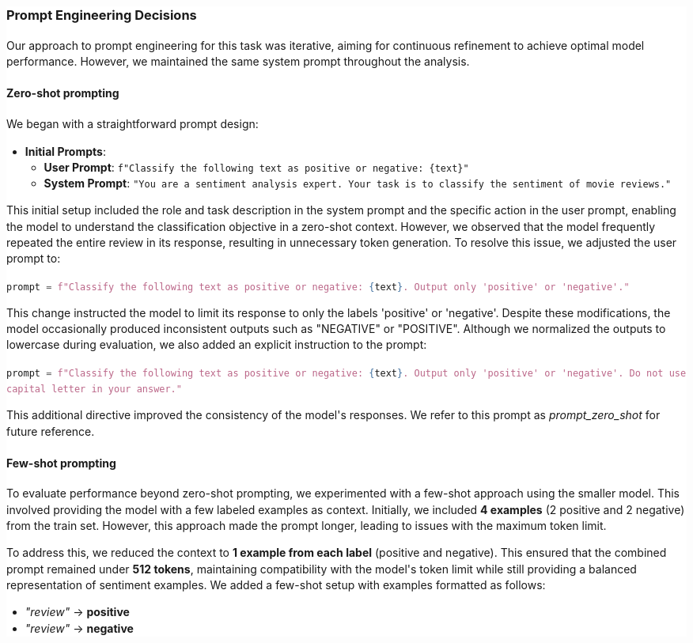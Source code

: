 
### Prompt Engineering Decisions


Our approach to prompt engineering for this task was iterative, aiming for continuous refinement to achieve optimal model performance. However, we maintained the same system prompt throughout the analysis.


#### Zero-shot prompting

We began with a straightforward prompt design:

- **Initial Prompts**:
  - **User Prompt**: `f"Classify the following text as positive or negative: {text}"`
  - **System Prompt**: `"You are a sentiment analysis expert. Your task is to classify the sentiment of movie reviews."`



This initial setup included the role and task description in the system prompt and the specific action in the user prompt, enabling the model to understand the classification objective in a zero-shot context. However, we observed that the model frequently repeated the entire review in its response, resulting in unnecessary token generation. To resolve this issue, we adjusted the user prompt to:

  ```python
  prompt = f"Classify the following text as positive or negative: {text}. Output only 'positive' or 'negative'."
  ```
  This change instructed the model to limit its response to only the labels 'positive' or 'negative'. Despite these modifications, the model occasionally produced inconsistent outputs such as "NEGATIVE" or "POSITIVE". Although we normalized the outputs to lowercase during evaluation, we also added an explicit instruction to the prompt:

  
  ```python
  prompt = f"Classify the following text as positive or negative: {text}. Output only 'positive' or 'negative'. Do not use capital letter in your answer."
  ```
  This additional directive improved the consistency of the model's responses.
We refer to this prompt as *prompt_zero_shot* for future reference.


#### Few-shot prompting

To evaluate performance beyond zero-shot prompting, we experimented with a few-shot approach using the smaller model. This involved providing the model with a few labeled examples as context. Initially, we included **4 examples** (2 positive and 2 negative)  from the train set. However, this approach made the prompt longer, leading to issues with the maximum token limit.

To address this, we reduced the context to **1 example from each label** (positive and negative). This ensured that the combined prompt remained under **512 tokens**, maintaining compatibility with the model's token limit while still providing a balanced representation of sentiment examples. We added a few-shot setup with examples formatted as follows:

- *"review"* → **positive**
- *"review"* → **negative**

